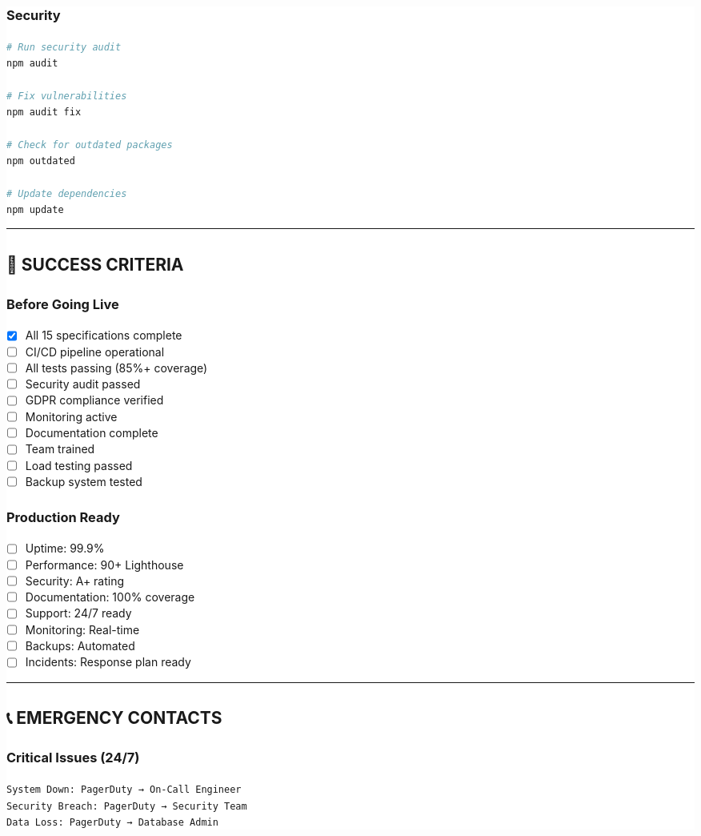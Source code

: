 ### Security
```bash
# Run security audit
npm audit

# Fix vulnerabilities
npm audit fix

# Check for outdated packages
npm outdated

# Update dependencies
npm update
```

---

## 🎯 SUCCESS CRITERIA

### Before Going Live
- [x] All 15 specifications complete
- [ ] CI/CD pipeline operational
- [ ] All tests passing (85%+ coverage)
- [ ] Security audit passed
- [ ] GDPR compliance verified
- [ ] Monitoring active
- [ ] Documentation complete
- [ ] Team trained
- [ ] Load testing passed
- [ ] Backup system tested

### Production Ready
- [ ] Uptime: 99.9%
- [ ] Performance: 90+ Lighthouse
- [ ] Security: A+ rating
- [ ] Documentation: 100% coverage
- [ ] Support: 24/7 ready
- [ ] Monitoring: Real-time
- [ ] Backups: Automated
- [ ] Incidents: Response plan ready

---

## 📞 EMERGENCY CONTACTS

### Critical Issues (24/7)
```
System Down: PagerDuty → On-Call Engineer
Security Breach: PagerDuty → Security Team
Data Loss: PagerDuty → Database Admin
```
